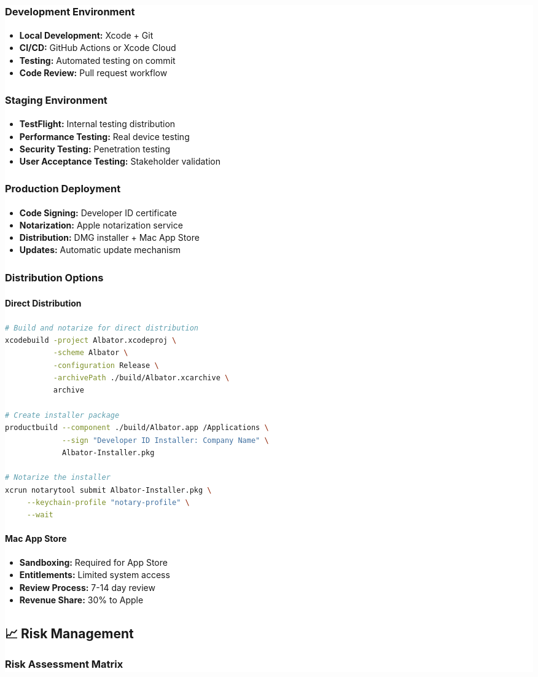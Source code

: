 ### Development Environment
- **Local Development:** Xcode + Git
- **CI/CD:** GitHub Actions or Xcode Cloud
- **Testing:** Automated testing on commit
- **Code Review:** Pull request workflow

### Staging Environment
- **TestFlight:** Internal testing distribution
- **Performance Testing:** Real device testing
- **Security Testing:** Penetration testing
- **User Acceptance Testing:** Stakeholder validation

### Production Deployment
- **Code Signing:** Developer ID certificate
- **Notarization:** Apple notarization service
- **Distribution:** DMG installer + Mac App Store
- **Updates:** Automatic update mechanism

### Distribution Options

#### Direct Distribution
```bash
# Build and notarize for direct distribution
xcodebuild -project Albator.xcodeproj \
           -scheme Albator \
           -configuration Release \
           -archivePath ./build/Albator.xcarchive \
           archive

# Create installer package
productbuild --component ./build/Albator.app /Applications \
             --sign "Developer ID Installer: Company Name" \
             Albator-Installer.pkg

# Notarize the installer
xcrun notarytool submit Albator-Installer.pkg \
     --keychain-profile "notary-profile" \
     --wait
```

#### Mac App Store
- **Sandboxing:** Required for App Store
- **Entitlements:** Limited system access
- **Review Process:** 7-14 day review
- **Revenue Share:** 30% to Apple

## 📈 Risk Management

### Risk Assessment Matrix
